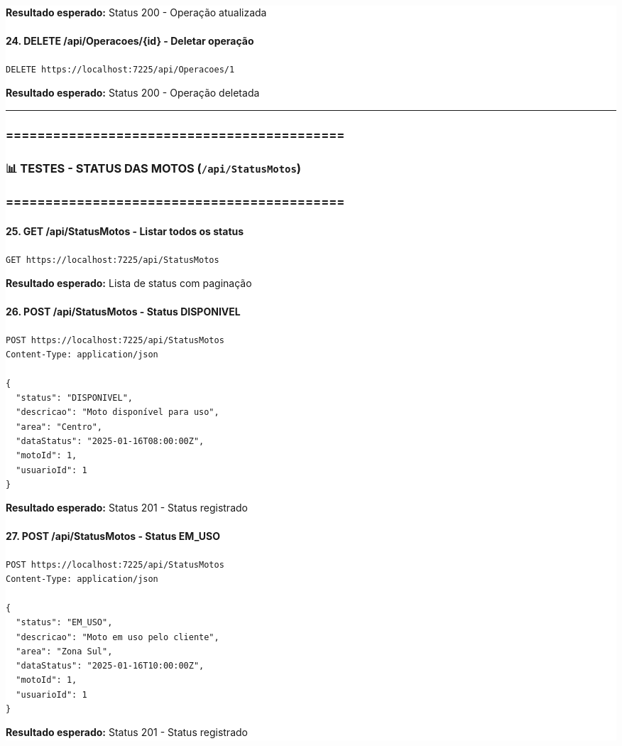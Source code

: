 **Resultado esperado:** Status 200 - Operação atualizada

#### **24. DELETE /api/Operacoes/{id} - Deletar operação**
```http
DELETE https://localhost:7225/api/Operacoes/1
```
**Resultado esperado:** Status 200 - Operação deletada

---

### ===========================================
### 📊 **TESTES - STATUS DAS MOTOS** (`/api/StatusMotos`)
### ===========================================

#### **25. GET /api/StatusMotos - Listar todos os status**
```http
GET https://localhost:7225/api/StatusMotos
```
**Resultado esperado:** Lista de status com paginação

#### **26. POST /api/StatusMotos - Status DISPONIVEL**
```http
POST https://localhost:7225/api/StatusMotos
Content-Type: application/json

{
  "status": "DISPONIVEL",
  "descricao": "Moto disponível para uso",
  "area": "Centro",
  "dataStatus": "2025-01-16T08:00:00Z",
  "motoId": 1,
  "usuarioId": 1
}
```
**Resultado esperado:** Status 201 - Status registrado

#### **27. POST /api/StatusMotos - Status EM_USO**
```http
POST https://localhost:7225/api/StatusMotos
Content-Type: application/json

{
  "status": "EM_USO",
  "descricao": "Moto em uso pelo cliente",
  "area": "Zona Sul",
  "dataStatus": "2025-01-16T10:00:00Z",
  "motoId": 1,
  "usuarioId": 1
}
```
**Resultado esperado:** Status 201 - Status registrado
